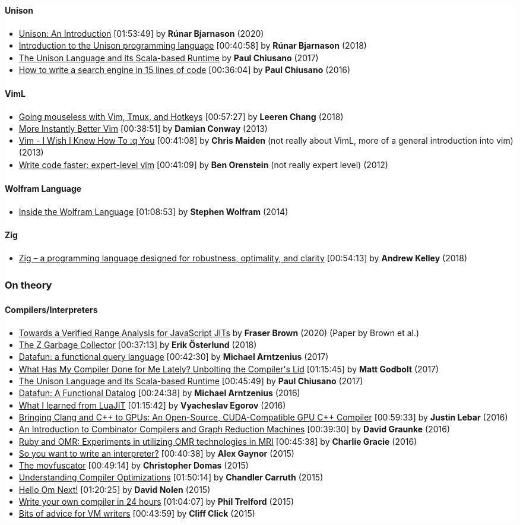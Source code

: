 #### Unison
* [Unison: An Introduction](https://www.youtube.com/watch?v=yicXcdLI2YA) [01:53:49] by **Rúnar Bjarnason** (2020)
* [Introduction to the Unison programming language](https://www.youtube.com/watch?v=rp_Eild1aq8) [00:40:58] by **Rúnar Bjarnason** (2018)
* [The Unison Language and its Scala-based Runtime](https://www.youtube.com/watch?v=knqlWboqf_U) by **Paul Chiusano** (2017)
* [How to write a search engine in 15 lines of code](https://www.youtube.com/watch?v=f6yA3t0dO-k) [00:36:04] by **Paul Chiusano** (2016)

#### VimL
* [Going mouseless with Vim, Tmux, and Hotkeys](https://www.youtube.com/watch?v=E-ZbrtoSuzw) [00:57:27] by **Leeren Chang** (2018)
* [More Instantly Better Vim](https://www.youtube.com/watch?v=aHm36-na4-4) [00:38:51] by **Damian Conway** (2013)
* [Vim - I Wish I Knew How To :q You](https://www.youtube.com/watch?v=X7lZ8MVGl4A) [00:41:08] by **Chris Maiden** (not really about VimL, more of a general introduction into vim) (2013)
* [Write code faster: expert-level vim](https://www.youtube.com/watch?v=SkdrYWhh-8s) [00:41:09] by **Ben Orenstein** (not really expert level) (2012)

#### Wolfram Language
* [Inside the Wolfram Language](https://www.youtube.com/watch?v=EjCWdsrVcBM) [01:08:53] by **Stephen Wolfram** (2014)

#### Zig
* [Zig – a programming language designed for robustness, optimality, and clarity](https://www.recurse.com/events/localhost-andrew-kelley) [00:54:13] by **Andrew Kelley** (2018)

### On theory

#### Compilers/Interpreters
* [Towards a Verified Range Analysis for JavaScript JITs](https://www.youtube.com/watch?v=5tRK5_GPdpM) by **Fraser Brown** (2020) (Paper by Brown et al.)
* [The Z Garbage Collector](https://www.youtube.com/watch?v=7cWiwu7kYkE) [00:37:13] by **Erik Österlund** (2018)
* [Datafun: a functional query language](https://www.youtube.com/watch?v=gC295d3V9gE) [00:42:30] by **Michael Arntzenius** (2017)
* [What Has My Compiler Done for Me Lately? Unbolting the Compiler's Lid](https://www.youtube.com/watch?v=bSkpMdDe4g4) [01:15:45] by **Matt Godbolt** (2017)
* [The Unison Language and its Scala-based Runtime](https://www.youtube.com/watch?v=knqlWboqf_U) [00:45:49] by **Paul Chiusano** (2017)
* [Datafun: A Functional Datalog](https://www.youtube.com/watch?v=p_26-yTUlCU) [00:24:38] by **Michael Arntzenius** (2016)
* [What I learned from LuaJIT](https://www.youtube.com/watch?v=EaLboOUG9VQ) [01:15:42] by **Vyacheslav Egorov** (2016)
* [Bringing Clang and C++ to GPUs: An Open-Source, CUDA-Compatible GPU C++ Compiler](https://www.youtube.com/watch?v=KHa-OSrZPGo) [00:59:33] by **Justin Lebar** (2016)
* [An Introduction to Combinator Compilers and Graph Reduction Machines](https://www.youtube.com/watch?v=GawiQQCn3bk) [00:39:30] by **David Graunke** (2016)
* [Ruby and OMR: Experiments in utilizing OMR technologies in MRI](http://bofh.nikhef.nl/events/FOSDEM/2016/h2213/ruby-and-omr.mp4) [00:45:38] by **Charlie Gracie** (2016)
* [So you want to write an interpreter?](https://www.youtube.com/watch?v=LCslqgM48D4) [00:40:38] by **Alex Gaynor** (2015)
* [The movfuscator](https://youtu.be/2VF_wPkiBJY) [00:49:14] by **Christopher Domas** (2015)
* [Understanding Compiler Optimizations](https://www.youtube.com/watch?v=FnGCDLhaxKU) [01:50:14] by **Chandler Carruth** (2015)
* [Hello Om Next!](https://www.youtube.com/watch?v=xz389Ek2eS8) [01:20:25] by **David Nolen** (2015)
* [Write your own compiler in 24 hours](https://www.youtube.com/watch?v=-E2tu3MqR24) [01:04:07] by **Phil Trelford** (2015)
* [Bits of advice for VM writers](https://www.youtube.com/watch?v=vzzABBxo44g) [00:43:59] by **Cliff Click** (2015)